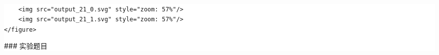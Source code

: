         <img src="output_21_0.svg" style="zoom: 57%"/>
        <img src="output_21_1.svg" style="zoom: 57%"/>
    </figure>
</center>
### 实验题目